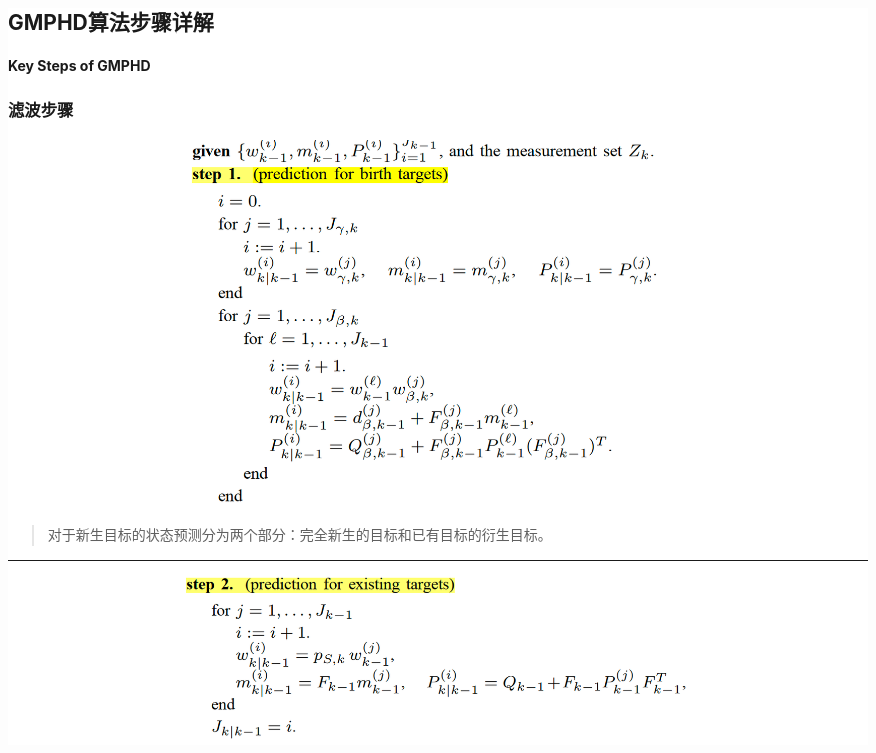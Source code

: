 ## GMPHD算法步骤详解

**Key Steps of GMPHD**

### 滤波步骤

<div align=center>
<img src="images/20240113112320.png" width="60%" >
</div>

> 对于新生目标的状态预测分为两个部分：完全新生的目标和已有目标的衍生目标。
---

<div align=center>
<img src="images/20240113112331.png" width="60%" >
</div>
